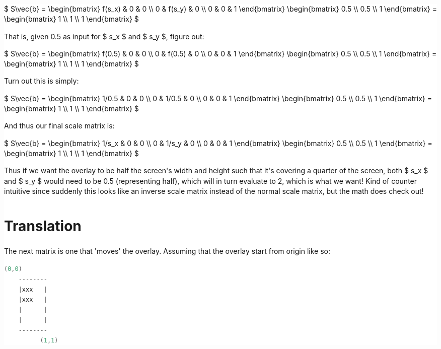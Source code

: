 $ 
S\vec{b} = 
\begin{bmatrix} f(s_x) & 0 & 0 \\\ 0 & f(s_y) & 0 \\\ 0 & 0 & 1 \end{bmatrix} 
\begin{bmatrix} 0.5 \\\ 0.5 \\\ 1  \end{bmatrix} =
\begin{bmatrix} 1 \\\  1 \\\ 1 \end{bmatrix}
$

That is, given 0.5 as input for $ s_x $ and $ s_y $, figure out:

$ 
S\vec{b} = 
\begin{bmatrix} f(0.5) & 0 & 0 \\\ 0 & f(0.5) & 0 \\\ 0 & 0 & 1 \end{bmatrix} 
\begin{bmatrix} 0.5 \\\ 0.5 \\\ 1  \end{bmatrix} =
\begin{bmatrix} 1 \\\  1 \\\ 1 \end{bmatrix}
$

Turn out this is simply:

$ 
S\vec{b} = 
\begin{bmatrix} 1/0.5 & 0 & 0 \\\ 0 & 1/0.5 & 0 \\\ 0 & 0 & 1 \end{bmatrix} 
\begin{bmatrix} 0.5 \\\ 0.5 \\\ 1  \end{bmatrix} =
\begin{bmatrix} 1 \\\  1 \\\ 1     \end{bmatrix}
$

And thus our final scale matrix is:

$ 
S\vec{b} = 
\begin{bmatrix} 1/s_x & 0 & 0 \\\ 0 & 1/s_y & 0 \\\ 0 & 0 & 1 \end{bmatrix} 
\begin{bmatrix} 0.5 \\\ 0.5 \\\ 1  \end{bmatrix} =
\begin{bmatrix} 1 \\\  1 \\\ 1 \end{bmatrix}
$


Thus if we want the overlay to be half the screen's width and height such that it's covering a quarter of the screen, both $ s_x $ and $ s_y $  would need to be 0.5 (representing half), which will in turn evaluate to 2, which is what we want!
Kind of counter intuitive since suddenly this looks like an inverse scale matrix instead of the normal scale matrix, but the math does check out!

# Translation

The next matrix is one that 'moves' the overlay.
Assuming that the overlay start from origin like so: 


```cpp
(0,0)
    -------- 
    |xxx   |
    |xxx   |
    |      |
    |      |
    --------
          (1,1)
```
